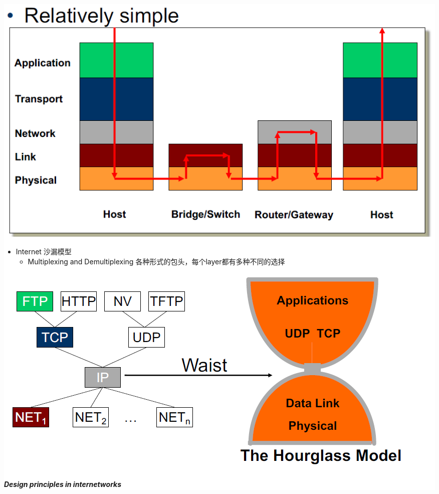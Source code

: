 ![1584326372679](img/1584326372679.png)

* Internet 沙漏模型
  * Multiplexing and Demultiplexing 各种形式的包头，每个layer都有多种不同的选择

![1584326424163](img/1584326424163.png)

##### Design principles in internetworks
